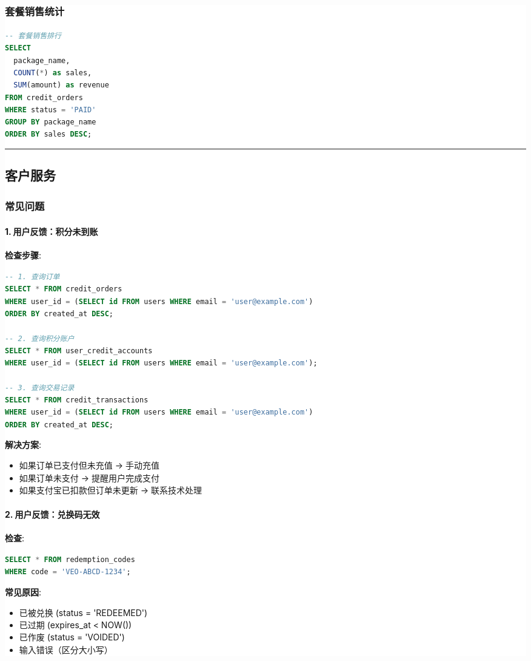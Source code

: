 ### 套餐销售统计

```sql
-- 套餐销售排行
SELECT 
  package_name,
  COUNT(*) as sales,
  SUM(amount) as revenue
FROM credit_orders
WHERE status = 'PAID'
GROUP BY package_name
ORDER BY sales DESC;
```

---

## 客户服务

### 常见问题

#### 1. 用户反馈：积分未到账

**检查步骤**:
```sql
-- 1. 查询订单
SELECT * FROM credit_orders
WHERE user_id = (SELECT id FROM users WHERE email = 'user@example.com')
ORDER BY created_at DESC;

-- 2. 查询积分账户
SELECT * FROM user_credit_accounts
WHERE user_id = (SELECT id FROM users WHERE email = 'user@example.com');

-- 3. 查询交易记录
SELECT * FROM credit_transactions
WHERE user_id = (SELECT id FROM users WHERE email = 'user@example.com')
ORDER BY created_at DESC;
```

**解决方案**:
- 如果订单已支付但未充值 → 手动充值
- 如果订单未支付 → 提醒用户完成支付
- 如果支付宝已扣款但订单未更新 → 联系技术处理

#### 2. 用户反馈：兑换码无效

**检查**:
```sql
SELECT * FROM redemption_codes
WHERE code = 'VEO-ABCD-1234';
```

**常见原因**:
- 已被兑换 (status = 'REDEEMED')
- 已过期 (expires_at < NOW())
- 已作废 (status = 'VOIDED')
- 输入错误（区分大小写）
